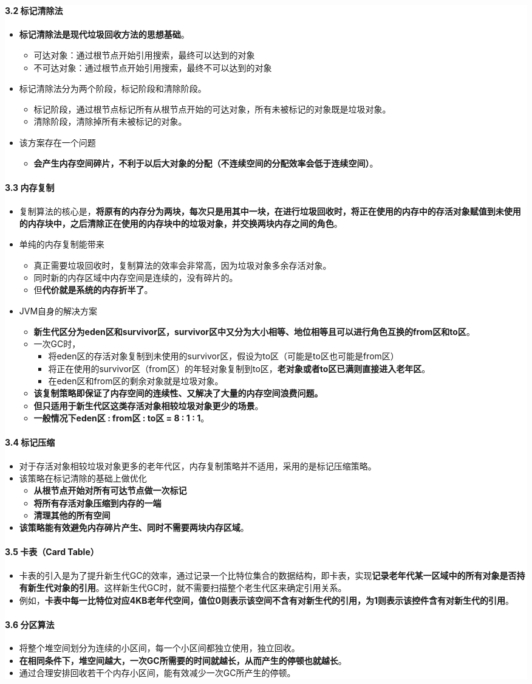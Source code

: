 

#### 3.2 标记清除法

- **标记清除法是现代垃圾回收方法的思想基础**。
  - 可达对象：通过根节点开始引用搜索，最终可以达到的对象
  - 不可达对象：通过根节点开始引用搜索，最终不可以达到的对象

- 标记清除法分为两个阶段，标记阶段和清除阶段。
  - 标记阶段，通过根节点标记所有从根节点开始的可达对象，所有未被标记的对象既是垃圾对象。
  - 清除阶段，清除掉所有未被标记的对象。
- 该方案存在一个问题
  - **会产生内存空间碎片，不利于以后大对象的分配（不连续空间的分配效率会低于连续空间）**。



#### 3.3 内存复制

- 复制算法的核心是，**将原有的内存分为两块，每次只是用其中一块，在进行垃圾回收时，将正在使用的内存中的存活对象赋值到未使用的内存块中，之后清除正在使用的内存块中的垃圾对象，并交换两块内存之间的角色**。
- 单纯的内存复制能带来
  - 真正需要垃圾回收时，复制算法的效率会非常高，因为垃圾对象多余存活对象。
  - 同时新的内存区域中内存空间是连续的，没有碎片的。
  - 但**代价就是系统的内存折半了**。

- JVM自身的解决方案
  - **新生代区分为eden区和survivor区，survivor区中又分为大小相等、地位相等且可以进行角色互换的from区和to区**。
  - 一次GC时，
    - 将eden区的存活对象复制到未使用的survivor区，假设为to区（可能是to区也可能是from区）
    - 将正在使用的survivor区（from区）的年轻对象复制到to区，**老对象或者to区已满则直接进入老年区**。
    - 在eden区和from区的剩余对象就是垃圾对象。
  - **该复制策略即保证了内存空间的连续性、又解决了大量的内存空间浪费问题。**
  - **但只适用于新生代区这类存活对象相较垃圾对象更少的场景**。
  - **一般情况下eden区 : from区 : to区 = 8 : 1 : 1**。



#### 3.4 标记压缩

- 对于存活对象相较垃圾对象更多的老年代区，内存复制策略并不适用，采用的是标记压缩策略。
- 该策略在标记清除的基础上做优化
  - **从根节点开始对所有可达节点做一次标记**
  - **将所有存活对象压缩到内存的一端**
  - **清理其他的所有空间**
- **该策略能有效避免内存碎片产生、同时不需要两块内存区域**。



#### 3.5 卡表（Card Table）

- 卡表的引入是为了提升新生代GC的效率，通过记录一个比特位集合的数据结构，即卡表，实现**记录老年代某一区域中的所有对象是否持有新生代对象的引用**。这样新生代GC时，就不需要扫描整个老生代区来确定引用关系。
- 例如，**卡表中每一比特位对应4KB老年代空间，值位0则表示该空间不含有对新生代的引用，为1则表示该控件含有对新生代的引用**。



#### 3.6 分区算法

- 将整个堆空间划分为连续的小区间，每一个小区间都独立使用，独立回收。
- **在相同条件下，堆空间越大，一次GC所需要的时间就越长，从而产生的停顿也就越长**。
- 通过合理安排回收若干个内存小区间，能有效减少一次GC所产生的停顿。

